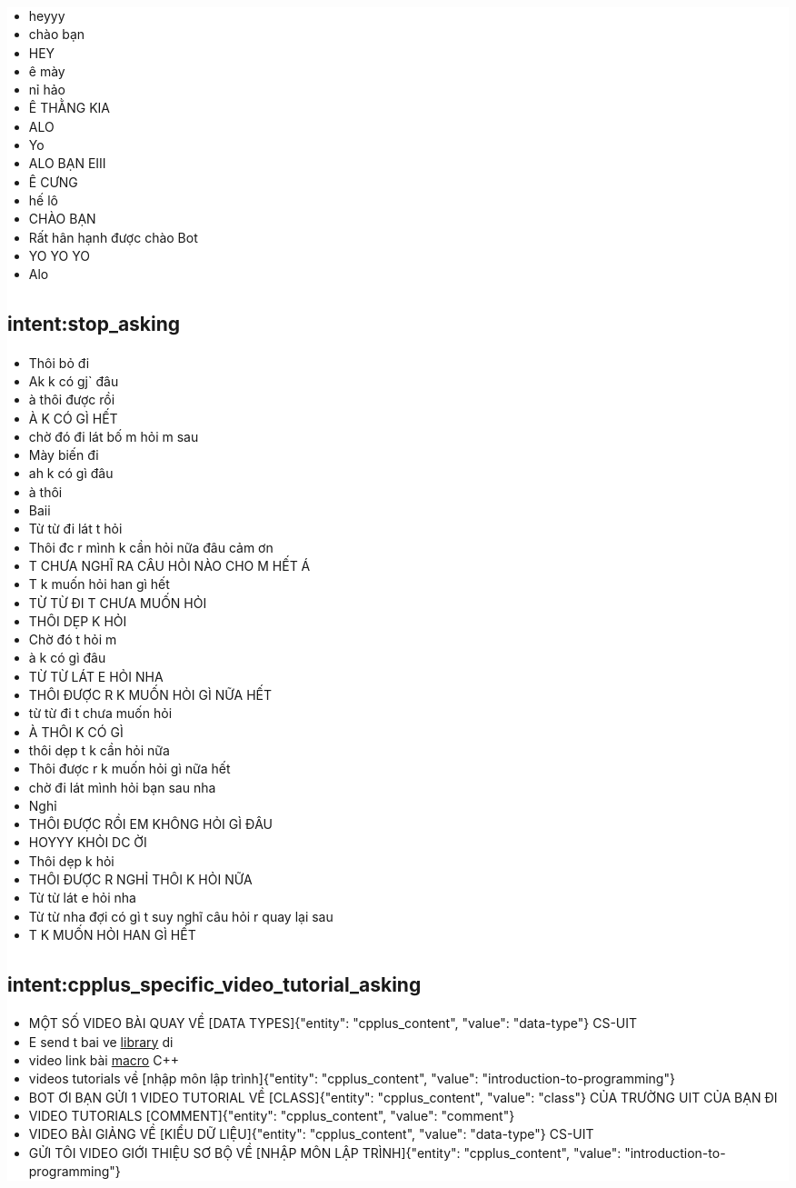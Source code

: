 - heyyy
- chào bạn
- HEY
- ê mày
- nỉ hảo
- Ê THẰNG KIA
- ALO
- Yo
- ALO BẠN EIII
- Ê CƯNG
- hế lô
- CHÀO BẠN
- Rất hân hạnh được chào Bot
- YO YO YO
- Alo

## intent:stop_asking
- Thôi bỏ đi
- Ak k có gj` đâu
- à thôi được rồi
- À K CÓ GÌ HẾT
- chờ đó đi lát bố m hỏi m sau
- Mày biến đi
- ah k có gì đâu
- à thôi
- Baii
- Từ từ đi lát t hỏi
- Thôi đc r mình k cần hỏi nữa đâu cảm ơn
- T CHƯA NGHĨ RA CÂU HỎI NÀO CHO M HẾT Á
- T k muốn hỏi han gì hết
- TỪ TỪ ĐI T CHƯA MUỐN HỎI
- THÔI DẸP K HỎI
- Chờ đó t hỏi m
- à k có gì đâu
- TỪ TỪ LÁT E HỎI NHA
- THÔI ĐƯỢC R K MUỐN HỎI GÌ NỮA HẾT
- từ từ đi t chưa muốn hỏi
- À THÔI K CÓ GÌ
- thôi dẹp t k cần hỏi nữa
- Thôi được r k muốn hỏi gì nữa hết
- chờ đi lát mình hỏi bạn sau nha
- Nghỉ
- THÔI ĐƯỢC RỒI EM KHÔNG HỎI GÌ ĐÂU
- HOYYY KHỎI DC ỜI
- Thôi dẹp k hỏi
- THÔI ĐƯỢC R NGHỈ THÔI K HỎI NỮA
- Từ từ lát e hỏi nha
- Từ từ nha đợi có gì t suy nghĩ câu hỏi r quay lại sau
- T K MUỐN HỎI HAN GÌ HẾT

## intent:cpplus_specific_video_tutorial_asking
- MỘT SỐ VIDEO BÀI QUAY VỀ [DATA TYPES]{"entity": "cpplus_content", "value": "data-type"} CS-UIT
- E send t bai ve [library](cpplus_content) di
- video link bài [macro](cpplus_content) C++
- videos tutorials về [nhập môn lập trình]{"entity": "cpplus_content", "value": "introduction-to-programming"}
- BOT ƠI BẠN GỬI 1 VIDEO TUTORIAL VỀ [CLASS]{"entity": "cpplus_content", "value": "class"} CỦA TRƯỜNG UIT CỦA BẠN ĐI
- VIDEO TUTORIALS [COMMENT]{"entity": "cpplus_content", "value": "comment"}
- VIDEO BÀI GIẢNG VỀ [KIỂU DỮ LIỆU]{"entity": "cpplus_content", "value": "data-type"} CS-UIT
- GỬI TÔI VIDEO GIỚI THIỆU SƠ BỘ VỀ [NHẬP MÔN LẬP TRÌNH]{"entity": "cpplus_content", "value": "introduction-to-programming"}